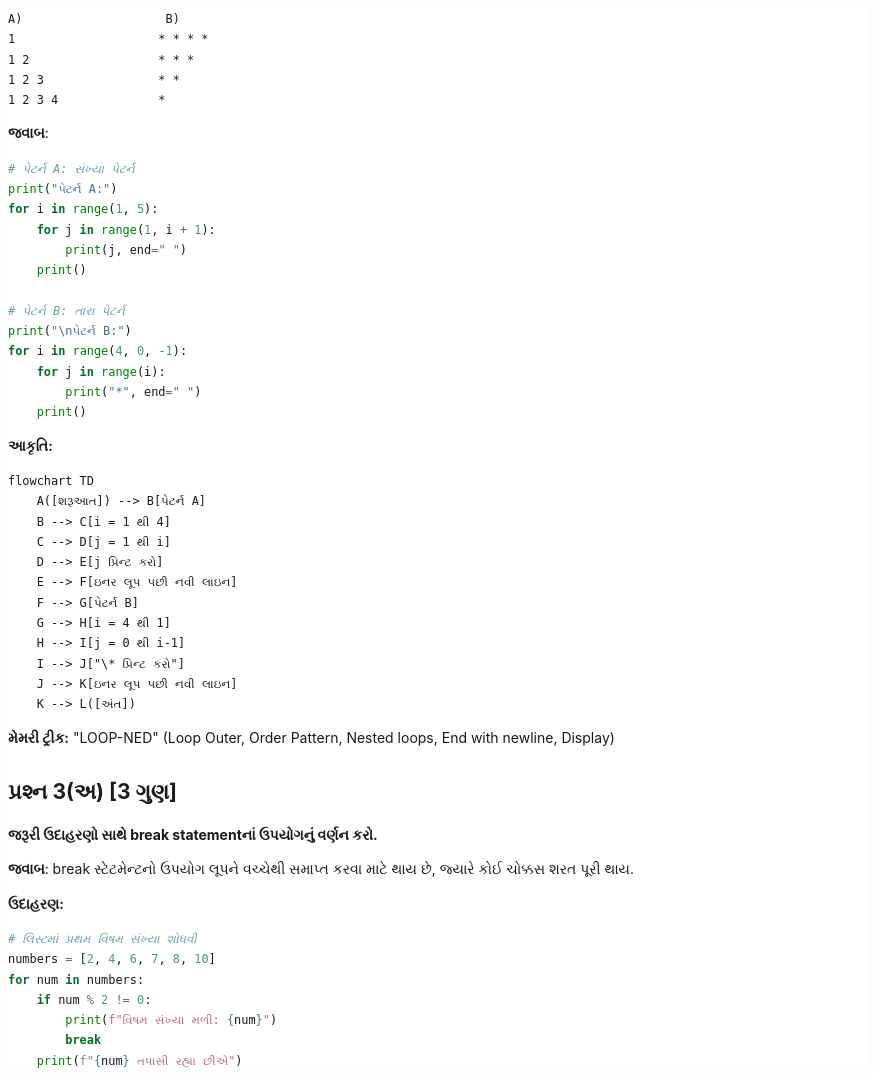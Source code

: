 ```
A)                    B)
1                    * * * *
1 2                  * * *
1 2 3                * *
1 2 3 4              *
```

**જવાબ**:

```python
# પેટર્ન A: સંખ્યા પેટર્ન
print("પેટર્ન A:")
for i in range(1, 5):
    for j in range(1, i + 1):
        print(j, end=" ")
    print()

# પેટર્ન B: તારા પેટર્ન
print("\nપેટર્ન B:")
for i in range(4, 0, -1):
    for j in range(i):
        print("*", end=" ")
    print()
```

**આકૃતિ:**

```mermaid
flowchart TD
    A([શરૂઆત]) --> B[પેટર્ન A]
    B --> C[i = 1 થી 4]
    C --> D[j = 1 થી i]
    D --> E[j પ્રિન્ટ કરો]
    E --> F[ઇનર લૂપ પછી નવી લાઇન]
    F --> G[પેટર્ન B]
    G --> H[i = 4 થી 1]
    H --> I[j = 0 થી i-1]
    I --> J["\* પ્રિન્ટ કરો"]
    J --> K[ઇનર લૂપ પછી નવી લાઇન]
    K --> L([અંત])
```

**મેમરી ટ્રીક:** "LOOP-NED" (Loop Outer, Order Pattern, Nested loops, End with newline, Display)

## પ્રશ્ન 3(અ) [3 ગુણ]

**જરૂરી ઉદાહરણો સાથે break statementનાં ઉપયોગનું વર્ણન કરો.**

**જવાબ**:
break સ્ટેટમેન્ટનો ઉપયોગ લૂપને વચ્ચેથી સમાપ્ત કરવા માટે થાય છે, જ્યારે કોઈ ચોક્કસ શરત પૂરી થાય.

**ઉદાહરણ:**

```python
# લિસ્ટમાં પ્રથમ વિષમ સંખ્યા શોધવી
numbers = [2, 4, 6, 7, 8, 10]
for num in numbers:
    if num % 2 != 0:
        print(f"વિષમ સંખ્યા મળી: {num}")
        break
    print(f"{num} તપાસી રહ્યા છીએ")
```
